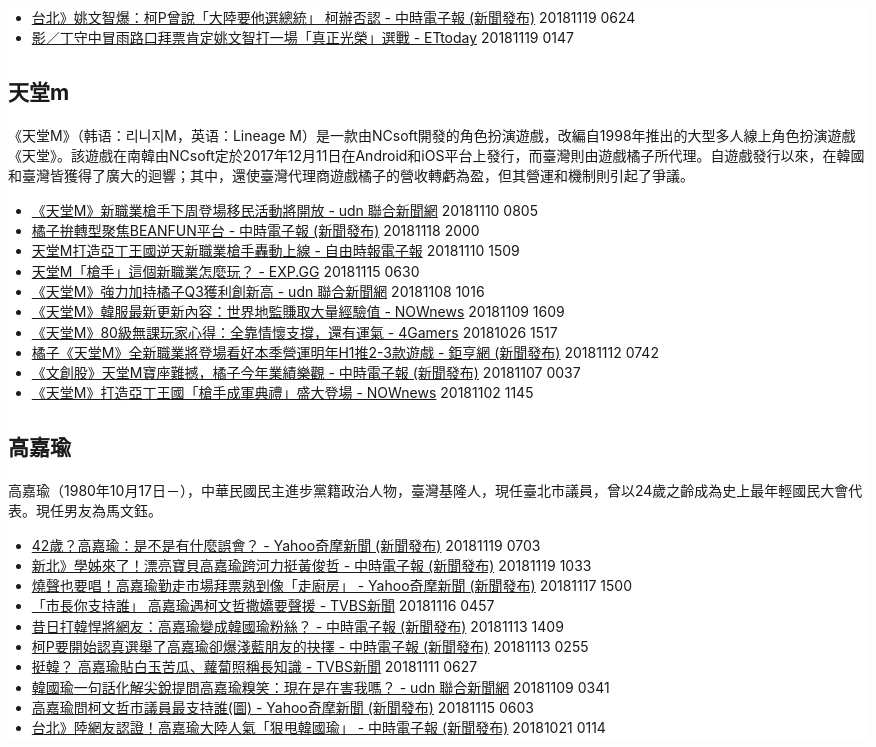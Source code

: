- [台北》姚文智爆：柯P曾說「大陸要他選總統」 柯辦否認 - 中時電子報 (新聞發布)](https://www.chinatimes.com/realtimenews/20181119002207-260407 "台北》姚文智爆：柯P曾說「大陸要他選總統」 柯辦否認 - 中時電子報 (新聞發布)") 20181119 0624
- [影／丁守中冒雨路口拜票肯定姚文智打一場「真正光榮」選戰 - ETtoday](https://www.ettoday.net/news/20181119/1309882.htm "影／丁守中冒雨路口拜票肯定姚文智打一場「真正光榮」選戰 - ETtoday") 20181119 0147

## 天堂m

《天堂M》（韩语：리니지M，英语：Lineage M）是一款由NCsoft開發的角色扮演遊戲，改編自1998年推出的大型多人線上角色扮演遊戲《天堂》。該遊戲在南韓由NCsoft定於2017年12月11日在Android和iOS平台上發行，而臺灣則由遊戲橘子所代理。自遊戲發行以來，在韓國和臺灣皆獲得了廣大的迴響；其中，還使臺灣代理商遊戲橘子的營收轉虧為盈，但其營運和機制則引起了爭議。
- [《天堂M》新職業槍手下周登場移民活動將開放 - udn 聯合新聞網](https://udn.com/news/story/7241/3472937 "《天堂M》新職業槍手下周登場移民活動將開放 - udn 聯合新聞網") 20181110 0805
- [橘子拚轉型聚焦BEANFUN平台 - 中時電子報 (新聞發布)](https://www.chinatimes.com/newspapers/20181119000436-260206 "橘子拚轉型聚焦BEANFUN平台 - 中時電子報 (新聞發布)") 20181118 2000
- [天堂M打造亞丁王國逆天新職業槍手轟動上線 - 自由時報電子報](http://market.ltn.com.tw/article/5036 "天堂M打造亞丁王國逆天新職業槍手轟動上線 - 自由時報電子報") 20181110 1509
- [天堂M「槍手」這個新職業怎麼玩？ - EXP.GG](https://exp.gg/zh_tw/mobile-zh_tw/84763 "天堂M「槍手」這個新職業怎麼玩？ - EXP.GG") 20181115 0630
- [《天堂M》強力加持橘子Q3獲利創新高 - udn 聯合新聞網](https://udn.com/news/story/7254/3469379 "《天堂M》強力加持橘子Q3獲利創新高 - udn 聯合新聞網") 20181108 1016
- [《天堂M》韓服最新更新內容：世界地監賺取大量經驗值 - NOWnews](https://www.nownews.com/news/20181110/3060323/ "《天堂M》韓服最新更新內容：世界地監賺取大量經驗值 - NOWnews") 20181109 1609
- [《天堂M》80級無課玩家心得：全靠情懷支撐，還有運氣 - 4Gamers](https://www.4gamers.com.tw/news/detail/36855/a-lineage-m-no-paying-player-leveling-his-character-to-lv-80-for-10-months-without-using-cheating-program "《天堂M》80級無課玩家心得：全靠情懷支撐，還有運氣 - 4Gamers") 20181026 1517
- [橘子《天堂M》全新職業將登場看好本季營運明年H1推2-3款遊戲 - 鉅亨網 (新聞發布)](https://news.cnyes.com/news/id/4235238 "橘子《天堂M》全新職業將登場看好本季營運明年H1推2-3款遊戲 - 鉅亨網 (新聞發布)") 20181112 0742
- [《文創股》天堂M寶座難撼，橘子今年業績樂觀 - 中時電子報 (新聞發布)](https://www.chinatimes.com/realtimenews/20181107001536-260410 "《文創股》天堂M寶座難撼，橘子今年業績樂觀 - 中時電子報 (新聞發布)") 20181107 0037
- [《天堂M》打造亞丁王國「槍手成軍典禮」盛大登場 - NOWnews](https://www.nownews.com/news/20181102/3047754/ "《天堂M》打造亞丁王國「槍手成軍典禮」盛大登場 - NOWnews") 20181102 1145

## 高嘉瑜

高嘉瑜（1980年10月17日－），中華民國民主進步黨籍政治人物，臺灣基隆人，現任臺北市議員，曾以24歲之齡成為史上最年輕國民大會代表。現任男友為馬文鈺。
- [42歲？高嘉瑜：是不是有什麼誤會？ - Yahoo奇摩新聞 (新聞發布)](https://tw.news.yahoo.com/42%E6%AD%B2-%E9%AB%98%E5%98%89%E7%91%9C-%E6%98%AF%E4%B8%8D%E6%98%AF%E6%9C%89%E4%BB%80%E9%BA%BC%E8%AA%A4%E6%9C%83-053521918.html "42歲？高嘉瑜：是不是有什麼誤會？ - Yahoo奇摩新聞 (新聞發布)") 20181119 0703
- [新北》學姊來了！漂亮寶貝高嘉瑜跨河力挺黃俊哲 - 中時電子報 (新聞發布)](https://www.chinatimes.com/realtimenews/20181119003339-260407 "新北》學姊來了！漂亮寶貝高嘉瑜跨河力挺黃俊哲 - 中時電子報 (新聞發布)") 20181119 1033
- [燒聲也要唱！高嘉瑜勤走市場拜票熟到像「走廚房」 - Yahoo奇摩新聞 (新聞發布)](https://tw.news.yahoo.com/%E7%87%92%E8%81%B2%E4%B9%9F%E8%A6%81%E5%94%B1-%E9%AB%98%E5%98%89%E7%91%9C%E5%8B%A4%E8%B5%B0%E5%B8%82%E5%A0%B4%E6%8B%9C%E7%A5%A8-%E7%86%9F%E5%88%B0%E5%83%8F-%E8%B5%B0%E5%BB%9A%E6%88%BF-142700810.html "燒聲也要唱！高嘉瑜勤走市場拜票熟到像「走廚房」 - Yahoo奇摩新聞 (新聞發布)") 20181117 1500
- [「市長你支持誰」 高嘉瑜遇柯文哲撒嬌要聲援 - TVBS新聞](https://news.tvbs.com.tw/politics/1030306 "「市長你支持誰」 高嘉瑜遇柯文哲撒嬌要聲援 - TVBS新聞") 20181116 0457
- [昔日打韓悍將網友：高嘉瑜變成韓國瑜粉絲？ - 中時電子報 (新聞發布)](https://www.chinatimes.com/realtimenews/20181113004218-260407 "昔日打韓悍將網友：高嘉瑜變成韓國瑜粉絲？ - 中時電子報 (新聞發布)") 20181113 1409
- [柯P要開始認真選舉了高嘉瑜卻爆淺藍朋友的抉擇 - 中時電子報 (新聞發布)](https://www.chinatimes.com/realtimenews/20181113000966-260407 "柯P要開始認真選舉了高嘉瑜卻爆淺藍朋友的抉擇 - 中時電子報 (新聞發布)") 20181113 0255
- [挺韓？ 高嘉瑜貼白玉苦瓜、蘿蔔照稱長知識 - TVBS新聞](https://news.tvbs.com.tw/politics/1026950 "挺韓？ 高嘉瑜貼白玉苦瓜、蘿蔔照稱長知識 - TVBS新聞") 20181111 0627
- [韓國瑜一句話化解尖銳提問高嘉瑜糗笑：現在是在害我嗎？ - udn 聯合新聞網](https://udn.com/news/story/12599/3470374 "韓國瑜一句話化解尖銳提問高嘉瑜糗笑：現在是在害我嗎？ - udn 聯合新聞網") 20181109 0341
- [高嘉瑜問柯文哲市議員最支持誰(圖) - Yahoo奇摩新聞 (新聞發布)](https://tw.news.yahoo.com/%E9%AB%98%E5%98%89%E7%91%9C%E5%95%8F%E6%9F%AF%E6%96%87%E5%93%B2%E5%B8%82%E8%AD%B0%E5%93%A1%E6%9C%80%E6%94%AF%E6%8C%81%E8%AA%B0-%E5%9C%96-054806069.html "高嘉瑜問柯文哲市議員最支持誰(圖) - Yahoo奇摩新聞 (新聞發布)") 20181115 0603
- [台北》陸網友認證！高嘉瑜大陸人氣「狠甩韓國瑜」 - 中時電子報 (新聞發布)](https://www.chinatimes.com/realtimenews/20181021000896-260407 "台北》陸網友認證！高嘉瑜大陸人氣「狠甩韓國瑜」 - 中時電子報 (新聞發布)") 20181021 0114
